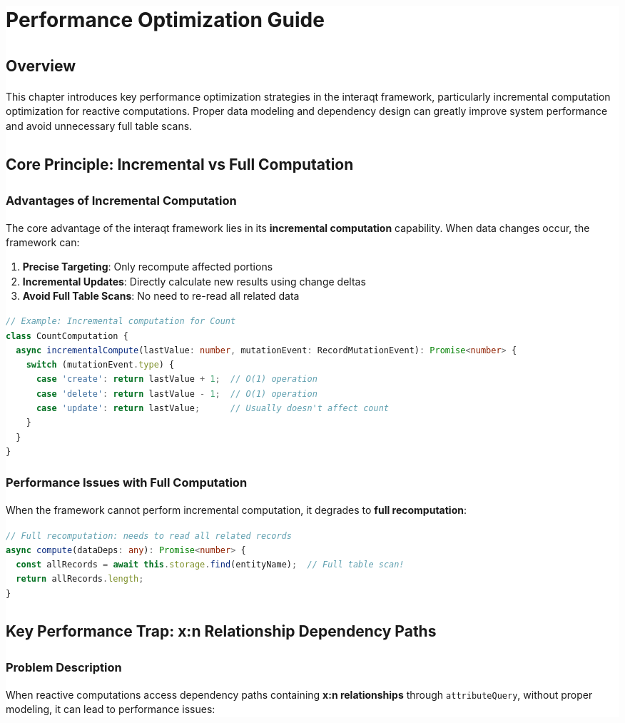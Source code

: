 # Performance Optimization Guide

## Overview

This chapter introduces key performance optimization strategies in the interaqt framework, particularly incremental computation optimization for reactive computations. Proper data modeling and dependency design can greatly improve system performance and avoid unnecessary full table scans.

## Core Principle: Incremental vs Full Computation

### Advantages of Incremental Computation

The core advantage of the interaqt framework lies in its **incremental computation** capability. When data changes occur, the framework can:

1. **Precise Targeting**: Only recompute affected portions
2. **Incremental Updates**: Directly calculate new results using change deltas
3. **Avoid Full Table Scans**: No need to re-read all related data

```typescript
// Example: Incremental computation for Count
class CountComputation {
  async incrementalCompute(lastValue: number, mutationEvent: RecordMutationEvent): Promise<number> {
    switch (mutationEvent.type) {
      case 'create': return lastValue + 1;  // O(1) operation
      case 'delete': return lastValue - 1;  // O(1) operation
      case 'update': return lastValue;      // Usually doesn't affect count
    }
  }
}
```

### Performance Issues with Full Computation

When the framework cannot perform incremental computation, it degrades to **full recomputation**:

```typescript
// Full recomputation: needs to read all related records
async compute(dataDeps: any): Promise<number> {
  const allRecords = await this.storage.find(entityName);  // Full table scan!
  return allRecords.length;
}
```

## Key Performance Trap: x:n Relationship Dependency Paths

### Problem Description

When reactive computations access dependency paths containing **x:n relationships** through `attributeQuery`, without proper modeling, it can lead to performance issues:
